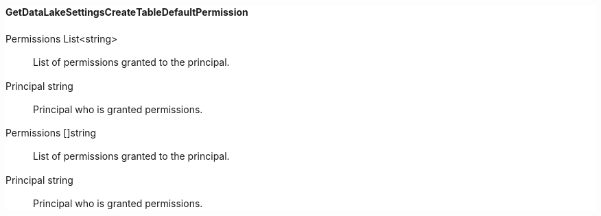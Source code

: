 <h4 id="getdatalakesettingscreatetabledefaultpermission">Get<wbr>Data<wbr>Lake<wbr>Settings<wbr>Create<wbr>Table<wbr>Default<wbr>Permission</h4>



<div>
<pulumi-choosable type="language" values="csharp">
<dl class="resources-properties"><dt class="property-required"
            title="Required">
        <span id="permissions_csharp">
<a data-swiftype-name="resource-property" data-swiftype-type="text" href="#permissions_csharp" style="color: inherit; text-decoration: inherit;">Permissions</a>
</span>
        <span class="property-indicator"></span>
        <span class="property-type">List&lt;string&gt;</span>
    </dt>
    <dd><p>List of permissions granted to the principal.</p>
</dd><dt class="property-required"
            title="Required">
        <span id="principal_csharp">
<a data-swiftype-name="resource-property" data-swiftype-type="text" href="#principal_csharp" style="color: inherit; text-decoration: inherit;">Principal</a>
</span>
        <span class="property-indicator"></span>
        <span class="property-type">string</span>
    </dt>
    <dd><p>Principal who is granted permissions.</p>
</dd></dl>
</pulumi-choosable>
</div>

<div>
<pulumi-choosable type="language" values="go">
<dl class="resources-properties"><dt class="property-required"
            title="Required">
        <span id="permissions_go">
<a data-swiftype-name="resource-property" data-swiftype-type="text" href="#permissions_go" style="color: inherit; text-decoration: inherit;">Permissions</a>
</span>
        <span class="property-indicator"></span>
        <span class="property-type">[]string</span>
    </dt>
    <dd><p>List of permissions granted to the principal.</p>
</dd><dt class="property-required"
            title="Required">
        <span id="principal_go">
<a data-swiftype-name="resource-property" data-swiftype-type="text" href="#principal_go" style="color: inherit; text-decoration: inherit;">Principal</a>
</span>
        <span class="property-indicator"></span>
        <span class="property-type">string</span>
    </dt>
    <dd><p>Principal who is granted permissions.</p>
</dd></dl>
</pulumi-choosable>
</div>
